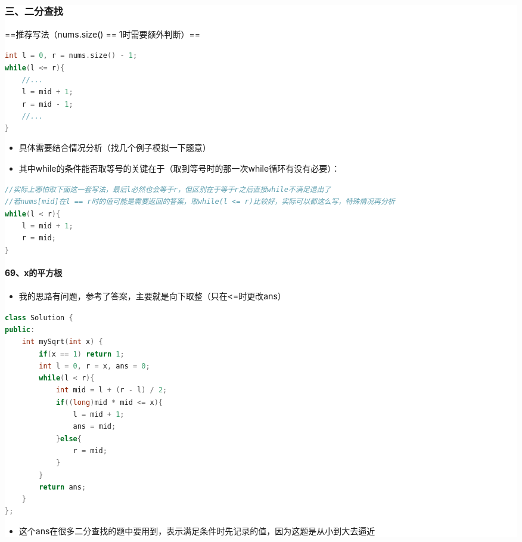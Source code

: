 

### 三、二分查找

==推荐写法（nums.size() == 1时需要额外判断）==

```c++
int l = 0, r = nums.size() - 1;
while(l <= r){
    //...
    l = mid + 1;
    r = mid - 1;
    //...
}
```

- 具体需要结合情况分析（找几个例子模拟一下题意）

- 其中while的条件能否取等号的关键在于（取到等号时的那一次while循环有没有必要）：

```c++
//实际上哪怕取下面这一套写法，最后l必然也会等于r，但区别在于等于r之后直接while不满足退出了
//若nums[mid]在l == r时的值可能是需要返回的答案，取while(l <= r)比较好，实际可以都这么写，特殊情况再分析
while(l < r){
	l = mid + 1;
    r = mid;
}
```





#### 69、x的平方根

- 我的思路有问题，参考了答案，主要就是向下取整（只在<=时更改ans）

```c++
class Solution {
public:
    int mySqrt(int x) {
        if(x == 1) return 1;
        int l = 0, r = x, ans = 0;
        while(l < r){
            int mid = l + (r - l) / 2;
            if((long)mid * mid <= x){
                l = mid + 1;
                ans = mid;
            }else{
                r = mid;
            }
        }
        return ans;
    }
};
```

- 这个ans在很多二分查找的题中要用到，表示满足条件时先记录的值，因为这题是从小到大去逼近
